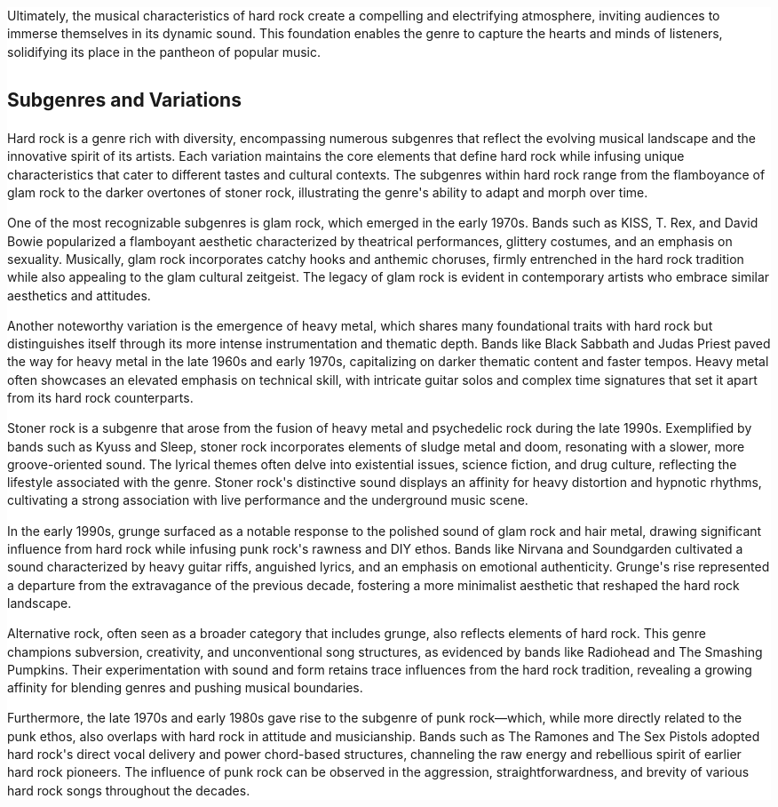 Ultimately, the musical characteristics of hard rock create a compelling and electrifying atmosphere, inviting audiences to immerse themselves in its dynamic sound. This foundation enables the genre to capture the hearts and minds of listeners, solidifying its place in the pantheon of popular music. 


## Subgenres and Variations


Hard rock is a genre rich with diversity, encompassing numerous subgenres that reflect the evolving musical landscape and the innovative spirit of its artists. Each variation maintains the core elements that define hard rock while infusing unique characteristics that cater to different tastes and cultural contexts. The subgenres within hard rock range from the flamboyance of glam rock to the darker overtones of stoner rock, illustrating the genre's ability to adapt and morph over time.

One of the most recognizable subgenres is glam rock, which emerged in the early 1970s. Bands such as KISS, T. Rex, and David Bowie popularized a flamboyant aesthetic characterized by theatrical performances, glittery costumes, and an emphasis on sexuality. Musically, glam rock incorporates catchy hooks and anthemic choruses, firmly entrenched in the hard rock tradition while also appealing to the glam cultural zeitgeist. The legacy of glam rock is evident in contemporary artists who embrace similar aesthetics and attitudes.

Another noteworthy variation is the emergence of heavy metal, which shares many foundational traits with hard rock but distinguishes itself through its more intense instrumentation and thematic depth. Bands like Black Sabbath and Judas Priest paved the way for heavy metal in the late 1960s and early 1970s, capitalizing on darker thematic content and faster tempos. Heavy metal often showcases an elevated emphasis on technical skill, with intricate guitar solos and complex time signatures that set it apart from its hard rock counterparts.

Stoner rock is a subgenre that arose from the fusion of heavy metal and psychedelic rock during the late 1990s. Exemplified by bands such as Kyuss and Sleep, stoner rock incorporates elements of sludge metal and doom, resonating with a slower, more groove-oriented sound. The lyrical themes often delve into existential issues, science fiction, and drug culture, reflecting the lifestyle associated with the genre. Stoner rock's distinctive sound displays an affinity for heavy distortion and hypnotic rhythms, cultivating a strong association with live performance and the underground music scene.

In the early 1990s, grunge surfaced as a notable response to the polished sound of glam rock and hair metal, drawing significant influence from hard rock while infusing punk rock's rawness and DIY ethos. Bands like Nirvana and Soundgarden cultivated a sound characterized by heavy guitar riffs, anguished lyrics, and an emphasis on emotional authenticity. Grunge's rise represented a departure from the extravagance of the previous decade, fostering a more minimalist aesthetic that reshaped the hard rock landscape.

Alternative rock, often seen as a broader category that includes grunge, also reflects elements of hard rock. This genre champions subversion, creativity, and unconventional song structures, as evidenced by bands like Radiohead and The Smashing Pumpkins. Their experimentation with sound and form retains trace influences from the hard rock tradition, revealing a growing affinity for blending genres and pushing musical boundaries.

Furthermore, the late 1970s and early 1980s gave rise to the subgenre of punk rock—which, while more directly related to the punk ethos, also overlaps with hard rock in attitude and musicianship. Bands such as The Ramones and The Sex Pistols adopted hard rock's direct vocal delivery and power chord-based structures, channeling the raw energy and rebellious spirit of earlier hard rock pioneers. The influence of punk rock can be observed in the aggression, straightforwardness, and brevity of various hard rock songs throughout the decades.
